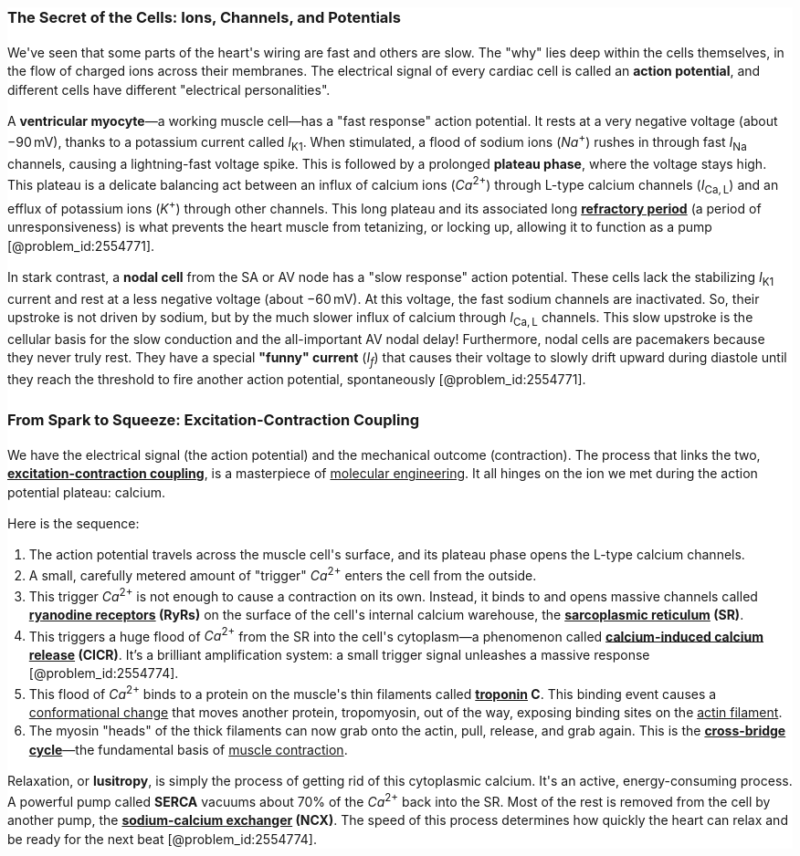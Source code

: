 ### The Secret of the Cells: Ions, Channels, and Potentials

We've seen that some parts of the heart's wiring are fast and others are slow. The "why" lies deep within the cells themselves, in the flow of charged ions across their membranes. The electrical signal of every cardiac cell is called an **action potential**, and different cells have different "electrical personalities".

A **ventricular myocyte**—a working muscle cell—has a "fast response" action potential. It rests at a very negative voltage (about $-90\,\mathrm{mV}$), thanks to a potassium current called $I_{\mathrm{K1}}$. When stimulated, a flood of sodium ions ($Na^+$) rushes in through fast $I_{\mathrm{Na}}$ channels, causing a lightning-fast voltage spike. This is followed by a prolonged **plateau phase**, where the voltage stays high. This plateau is a delicate balancing act between an influx of calcium ions ($Ca^{2+}$) through L-type calcium channels ($I_{\mathrm{Ca,L}}$) and an efflux of potassium ions ($K^+$) through other channels. This long plateau and its associated long **[refractory period](@article_id:151696)** (a period of unresponsiveness) is what prevents the heart muscle from tetanizing, or locking up, allowing it to function as a pump [@problem_id:2554771].

In stark contrast, a **nodal cell** from the SA or AV node has a "slow response" action potential. These cells lack the stabilizing $I_{\mathrm{K1}}$ current and rest at a less negative voltage (about $-60\,\mathrm{mV}$). At this voltage, the fast sodium channels are inactivated. So, their upstroke is not driven by sodium, but by the much slower influx of calcium through $I_{\mathrm{Ca,L}}$ channels. This slow upstroke is the cellular basis for the slow conduction and the all-important AV nodal delay! Furthermore, nodal cells are pacemakers because they never truly rest. They have a special **"funny" current** ($I_f$) that causes their voltage to slowly drift upward during diastole until they reach the threshold to fire another action potential, spontaneously [@problem_id:2554771].

### From Spark to Squeeze: Excitation-Contraction Coupling

We have the electrical signal (the action potential) and the mechanical outcome (contraction). The process that links the two, **[excitation-contraction coupling](@article_id:152364)**, is a masterpiece of [molecular engineering](@article_id:188452). It all hinges on the ion we met during the action potential plateau: calcium.

Here is the sequence:
1.  The action potential travels across the muscle cell's surface, and its plateau phase opens the L-type calcium channels.
2.  A small, carefully metered amount of "trigger" $Ca^{2+}$ enters the cell from the outside.
3.  This trigger $Ca^{2+}$ is not enough to cause a contraction on its own. Instead, it binds to and opens massive channels called **[ryanodine receptors](@article_id:149370) (RyRs)** on the surface of the cell's internal calcium warehouse, the **[sarcoplasmic reticulum](@article_id:150764) (SR)**.
4.  This triggers a huge flood of $Ca^{2+}$ from the SR into the cell's cytoplasm—a phenomenon called **[calcium-induced calcium release](@article_id:156298) (CICR)**. It’s a brilliant amplification system: a small trigger signal unleashes a massive response [@problem_id:2554774].
5.  This flood of $Ca^{2+}$ binds to a protein on the muscle's thin filaments called **[troponin](@article_id:151629) C**. This binding event causes a [conformational change](@article_id:185177) that moves another protein, tropomyosin, out of the way, exposing binding sites on the [actin filament](@article_id:169191).
6.  The myosin "heads" of the thick filaments can now grab onto the actin, pull, release, and grab again. This is the **[cross-bridge cycle](@article_id:148520)**—the fundamental basis of [muscle contraction](@article_id:152560).

Relaxation, or **lusitropy**, is simply the process of getting rid of this cytoplasmic calcium. It's an active, energy-consuming process. A powerful pump called **SERCA** vacuums about $70\%$ of the $Ca^{2+}$ back into the SR. Most of the rest is removed from the cell by another pump, the **[sodium-calcium exchanger](@article_id:142529) (NCX)**. The speed of this process determines how quickly the heart can relax and be ready for the next beat [@problem_id:2554774].
